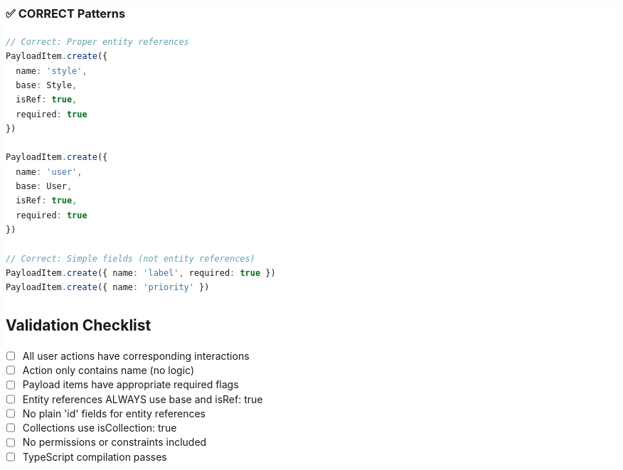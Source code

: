 ### ✅ CORRECT Patterns
```typescript
// Correct: Proper entity references
PayloadItem.create({ 
  name: 'style',
  base: Style,
  isRef: true,
  required: true 
})

PayloadItem.create({ 
  name: 'user',
  base: User,
  isRef: true,
  required: true 
})

// Correct: Simple fields (not entity references)
PayloadItem.create({ name: 'label', required: true })
PayloadItem.create({ name: 'priority' })
```

## Validation Checklist
- [ ] All user actions have corresponding interactions
- [ ] Action only contains name (no logic)
- [ ] Payload items have appropriate required flags
- [ ] Entity references ALWAYS use base and isRef: true
- [ ] No plain 'id' fields for entity references
- [ ] Collections use isCollection: true
- [ ] No permissions or constraints included
- [ ] TypeScript compilation passes 